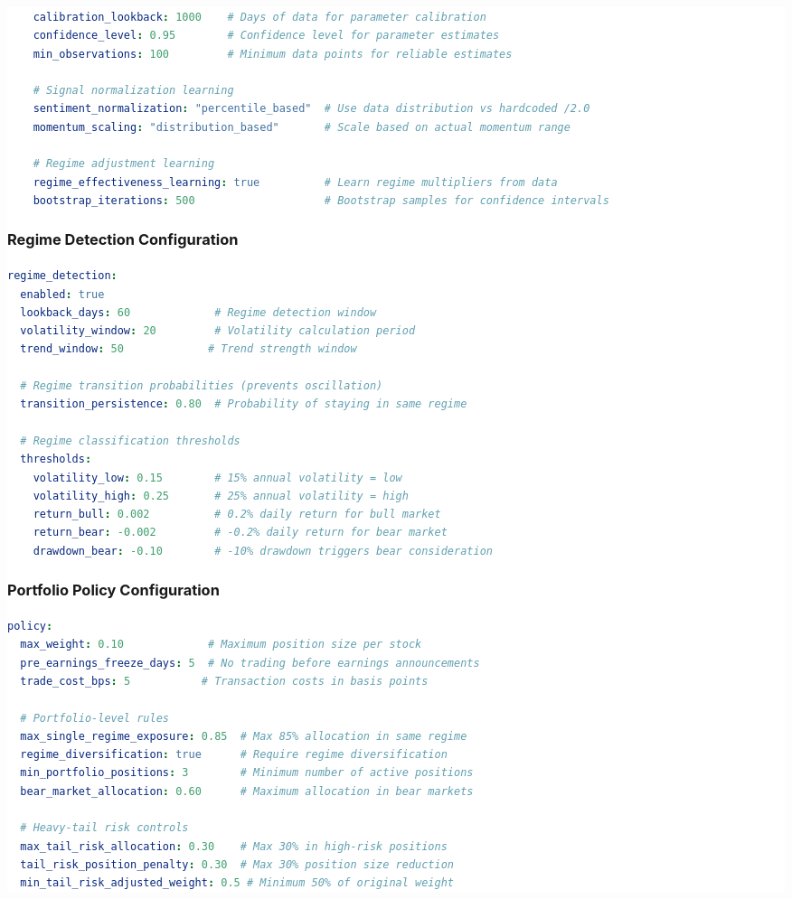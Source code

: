 ```yaml
    calibration_lookback: 1000    # Days of data for parameter calibration
    confidence_level: 0.95        # Confidence level for parameter estimates
    min_observations: 100         # Minimum data points for reliable estimates

    # Signal normalization learning
    sentiment_normalization: "percentile_based"  # Use data distribution vs hardcoded /2.0
    momentum_scaling: "distribution_based"       # Scale based on actual momentum range

    # Regime adjustment learning
    regime_effectiveness_learning: true          # Learn regime multipliers from data
    bootstrap_iterations: 500                    # Bootstrap samples for confidence intervals
```

### Regime Detection Configuration
```yaml
regime_detection:
  enabled: true
  lookback_days: 60             # Regime detection window
  volatility_window: 20         # Volatility calculation period
  trend_window: 50             # Trend strength window

  # Regime transition probabilities (prevents oscillation)
  transition_persistence: 0.80  # Probability of staying in same regime

  # Regime classification thresholds
  thresholds:
    volatility_low: 0.15        # 15% annual volatility = low
    volatility_high: 0.25       # 25% annual volatility = high
    return_bull: 0.002          # 0.2% daily return for bull market
    return_bear: -0.002         # -0.2% daily return for bear market
    drawdown_bear: -0.10        # -10% drawdown triggers bear consideration
```

### Portfolio Policy Configuration
```yaml
policy:
  max_weight: 0.10             # Maximum position size per stock
  pre_earnings_freeze_days: 5  # No trading before earnings announcements
  trade_cost_bps: 5           # Transaction costs in basis points

  # Portfolio-level rules
  max_single_regime_exposure: 0.85  # Max 85% allocation in same regime
  regime_diversification: true      # Require regime diversification
  min_portfolio_positions: 3        # Minimum number of active positions
  bear_market_allocation: 0.60      # Maximum allocation in bear markets

  # Heavy-tail risk controls
  max_tail_risk_allocation: 0.30    # Max 30% in high-risk positions
  tail_risk_position_penalty: 0.30  # Max 30% position size reduction
  min_tail_risk_adjusted_weight: 0.5 # Minimum 50% of original weight
```
